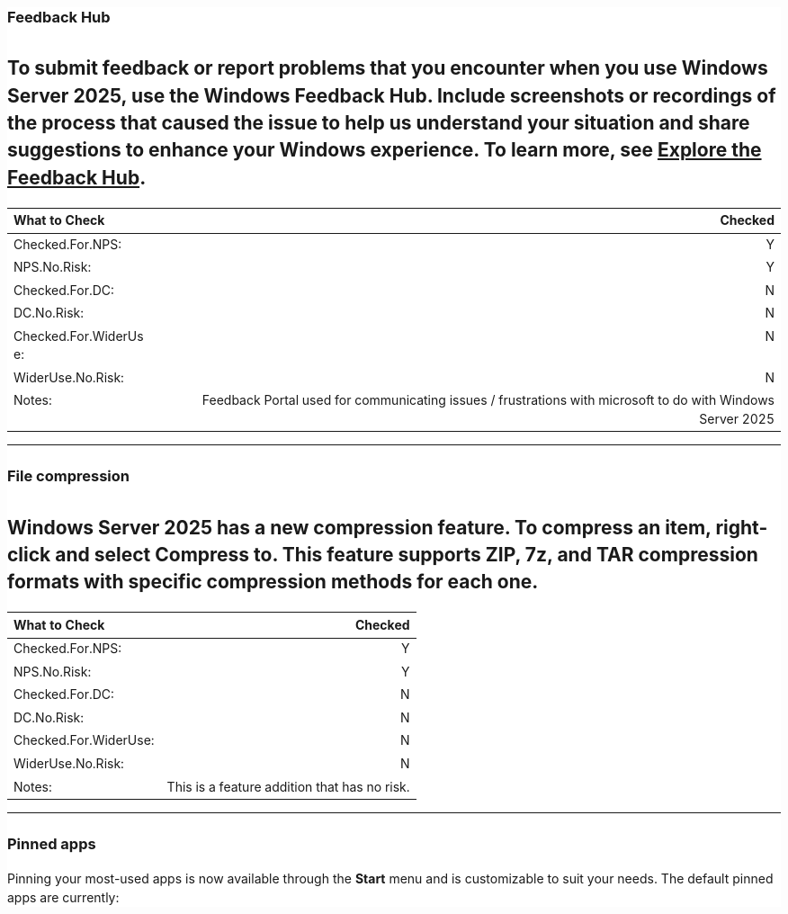 
### Feedback Hub

To submit feedback or report problems that you encounter when you use Windows Server 2025, use the Windows Feedback Hub. Include screenshots or recordings of the process that caused the issue to help us understand your situation and share suggestions to enhance your Windows experience. To learn more, see [Explore the Feedback Hub](/windows-insider/feedback-hub/feedback-hub-app).
---
| What to Check         | Checked |
| :-------------------- | ------: |
| Checked.For.NPS:      | Y       |
| NPS.No.Risk:          | Y       |
| Checked.For.DC:       | N       |
| DC.No.Risk:           | N       |
| Checked.For.WiderUse: | N       |
| WiderUse.No.Risk:     | N       |
| Notes: | Feedback Portal used for communicating issues / frustrations with microsoft to do with Windows Server 2025
---


### File compression

Windows Server 2025 has a new compression feature. To compress an item, right-click and select **Compress to**. This feature supports **ZIP**, **7z**, and **TAR** compression formats with specific compression methods for each one.
---
| What to Check         | Checked |
| :-------------------- | ------: |
| Checked.For.NPS:      | Y       |
| NPS.No.Risk:          | Y       |
| Checked.For.DC:       | N       |
| DC.No.Risk:           | N       |
| Checked.For.WiderUse: | N       |
| WiderUse.No.Risk:     | N       |
| Notes: | This is a feature addition that has no risk.
---


### Pinned apps

Pinning your most-used apps is now available through the **Start** menu and is customizable to suit your needs. The default pinned apps are currently:
